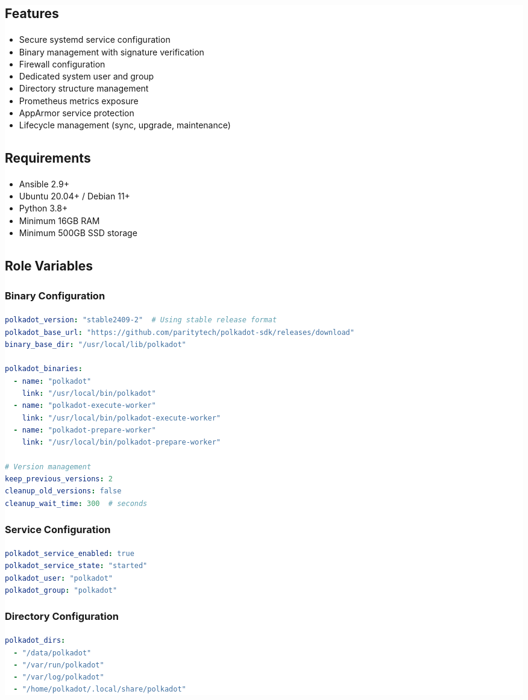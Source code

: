 ## Features

- Secure systemd service configuration
- Binary management with signature verification
- Firewall configuration
- Dedicated system user and group
- Directory structure management
- Prometheus metrics exposure
- AppArmor service protection
- Lifecycle management (sync, upgrade, maintenance)

## Requirements

- Ansible 2.9+
- Ubuntu 20.04+ / Debian 11+
- Python 3.8+
- Minimum 16GB RAM
- Minimum 500GB SSD storage

## Role Variables

### Binary Configuration
```yaml
polkadot_version: "stable2409-2"  # Using stable release format
polkadot_base_url: "https://github.com/paritytech/polkadot-sdk/releases/download"
binary_base_dir: "/usr/local/lib/polkadot"

polkadot_binaries:
  - name: "polkadot"
    link: "/usr/local/bin/polkadot"
  - name: "polkadot-execute-worker"
    link: "/usr/local/bin/polkadot-execute-worker"
  - name: "polkadot-prepare-worker"
    link: "/usr/local/bin/polkadot-prepare-worker"

# Version management
keep_previous_versions: 2
cleanup_old_versions: false
cleanup_wait_time: 300  # seconds
```

### Service Configuration
```yaml
polkadot_service_enabled: true
polkadot_service_state: "started"
polkadot_user: "polkadot"
polkadot_group: "polkadot"
```

### Directory Configuration
```yaml
polkadot_dirs:
  - "/data/polkadot"
  - "/var/run/polkadot"
  - "/var/log/polkadot"
  - "/home/polkadot/.local/share/polkadot"
```

